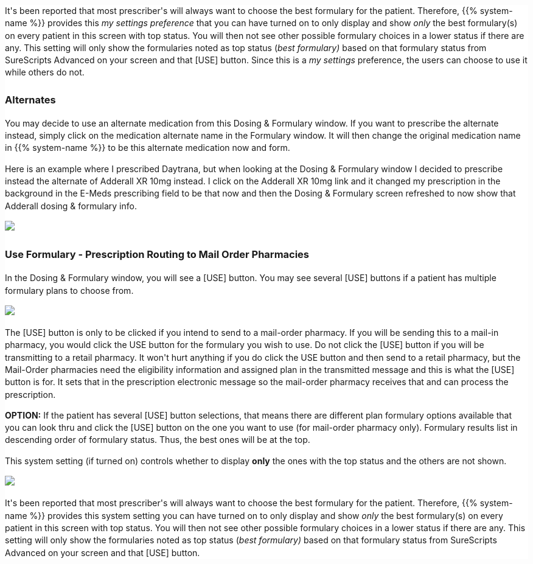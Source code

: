 It's been reported that most prescriber's will always want to choose the best formulary for the patient. Therefore, {{% system-name %}} provides this *my settings preference* that you can have turned on to only display and show *only* the best formulary(s) on every patient in this screen with top status. You will then not see other possible formulary choices in a lower status if there are any. This setting will only show the formularies noted as top status (*best formulary)* based on that formulary status from SureScripts Advanced on your screen and that [USE] button. Since this is a *my settings* preference, the users can choose to use it while others do not.

### Alternates

You may decide to use an alternate medication from this Dosing & Formulary window. If you want to prescribe the alternate instead, simply click on the medication alternate name in the Formulary window. It will then change the original medication name in {{% system-name %}} to be this alternate medication now and form.

Here is an example where I prescribed Daytrana, but when looking at the Dosing & Formulary window I decided to prescribe instead the alternate of Adderall XR 10mg instead. I click on the Adderall XR 10mg link and it changed my prescription in the background in the E-Meds prescribing field to be that now and then the Dosing & Formulary screen refreshed to now show that Adderall dosing & formulary info.

![](surescripts-advanced-formulary-and-dosing.images/image6.png)

### Use Formulary - Prescription Routing to Mail Order Pharmacies

In the Dosing & Formulary window, you will see a [USE] button. You may see several [USE] buttons if a patient has multiple formulary plans to choose from.

![](surescripts-advanced-formulary-and-dosing.images/image9.png)

The [USE] button is only to be clicked if you intend to send to a mail-order pharmacy. If you will be sending this to a mail-in pharmacy, you would click the USE button for the formulary you wish to use. Do not click the [USE] button if you will be transmitting to a retail pharmacy. It won't hurt anything if you do click the USE button and then send to a retail pharmacy, but the Mail-Order pharmacies need the eligibility information and assigned plan in the transmitted message and this is what the [USE] button is for. It sets that in the prescription electronic message so the mail-order pharmacy receives that and can process the prescription.

**OPTION:** If the patient has several [USE] button selections, that means there are different plan formulary options available that you can look thru and click the [USE] button on the one you want to use (for mail-order pharmacy only). Formulary results list in descending order of formulary status. Thus, the best ones will be at the top.

This system setting (if turned on) controls whether to display **only** the ones with the top status and the others are not shown.

![](surescripts-advanced-formulary-and-dosing.images/image8.png)

It's been reported that most prescriber's will always want to choose the best formulary for the patient. Therefore, {{% system-name %}} provides this system setting you can have turned on to only display and show *only* the best formulary(s) on every patient in this screen with top status. You will then not see other possible formulary choices in a lower status if there are any. This setting will only show the formularies noted as top status (*best formulary)* based on that formulary status from SureScripts Advanced on your screen and that [USE] button.
